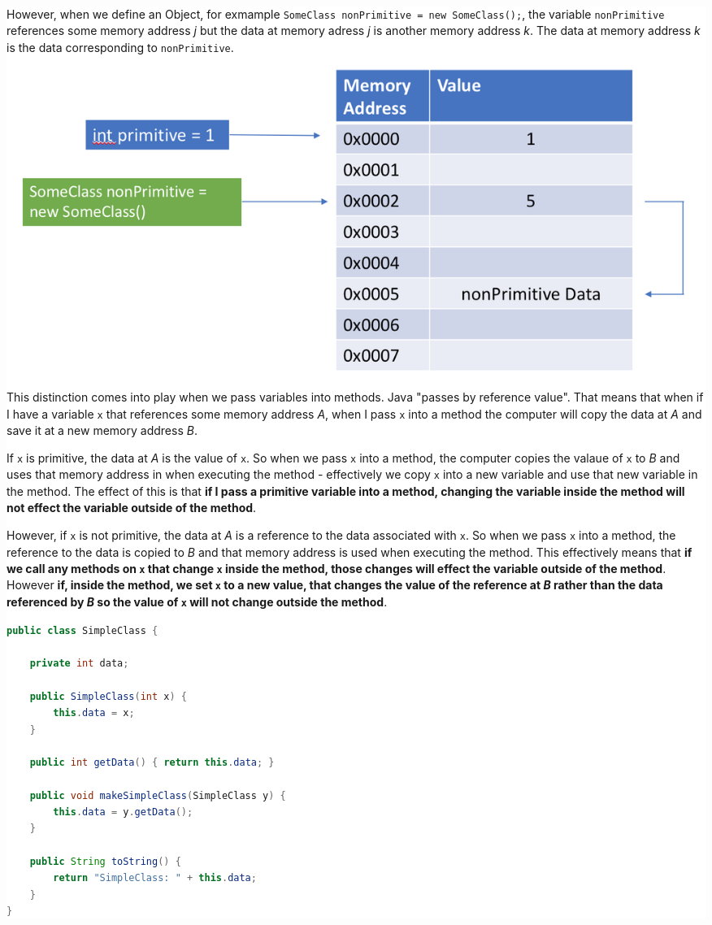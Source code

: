 However, when we define an Object, for exmample `SomeClass nonPrimitive = new SomeClass();`, the variable `nonPrimitive` references some memory address $j$ but the data at memory adress $j$ is another memory address $k$. The data at memory address $k$ is the data corresponding to `nonPrimitive`.

![storing an object](src/non_primitive_in_memory.png)

This distinction comes into play when we pass variables into methods. Java "passes by reference value". That means that when if I have a variable `x` that references some memory address $A$, when I pass `x` into a method the computer will copy the data at $A$ and save it at a new memory address $B$.

If `x` is primitive, the data at $A$ is the value of `x`. So when we pass `x` into a method, the computer copies the valaue of `x` to $B$ and uses that memory address in when executing the method - effectively we copy `x` into a new variable and use that new variable in the method. The effect of this is that __if I pass a primitive variable into a method, changing the variable inside the method will not effect the variable outside of the method__. 

However, if `x` is not primitive, the data at $A$ is a reference to the data associated with `x`. So when we pass `x` into a method, the reference to the data is copied to $B$ and that memory address is used when executing the method. This effectively means that __if we call any methods on `x` that change `x` inside the method, those changes will effect the variable outside of the method__. However __if, inside the method, we set `x` to a new value, that changes the value of the reference at $B$ rather than the data referenced by $B$ so the value of `x` will not change outside the method__. 


```Java
public class SimpleClass {
    
    private int data;
    
    public SimpleClass(int x) {
        this.data = x;
    }
    
    public int getData() { return this.data; }
    
    public void makeSimpleClass(SimpleClass y) {
        this.data = y.getData();
    }
    
    public String toString() {
        return "SimpleClass: " + this.data;
    }
}
```
